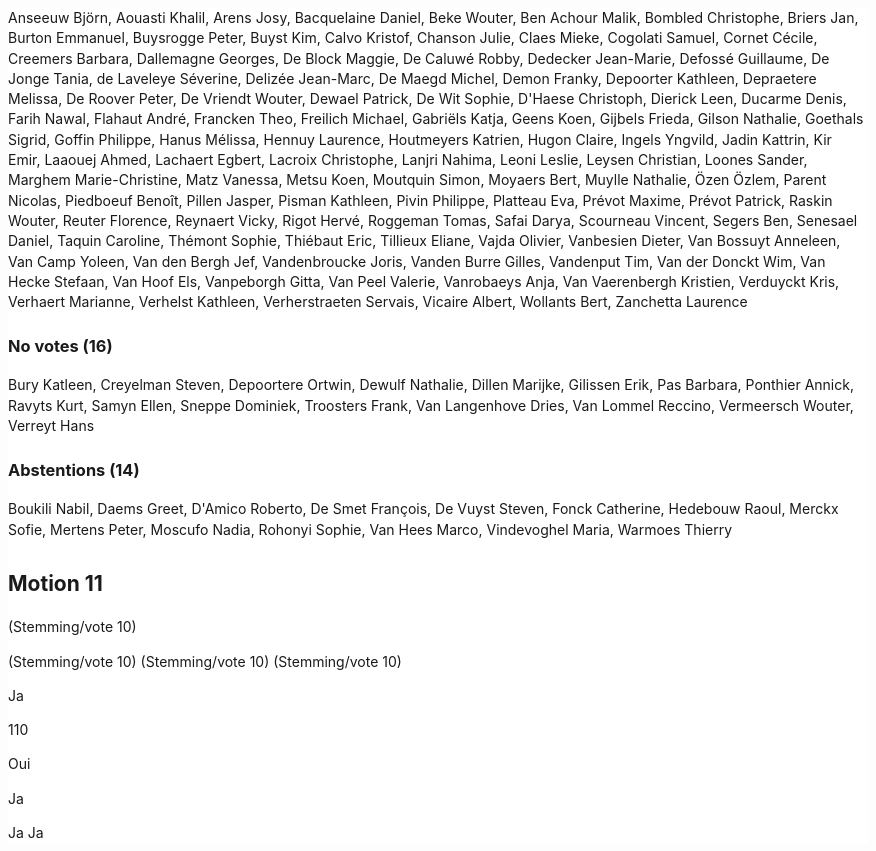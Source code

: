 Anseeuw Björn, Aouasti Khalil, Arens Josy, Bacquelaine Daniel, Beke Wouter, Ben Achour Malik, Bombled Christophe, Briers Jan, Burton Emmanuel, Buysrogge Peter, Buyst Kim, Calvo Kristof, Chanson Julie, Claes Mieke, Cogolati Samuel, Cornet Cécile, Creemers Barbara, Dallemagne Georges, De Block Maggie, De Caluwé Robby, Dedecker Jean-Marie, Defossé Guillaume, De Jonge Tania, de Laveleye Séverine, Delizée Jean-Marc, De Maegd Michel, Demon Franky, Depoorter Kathleen, Depraetere Melissa, De Roover Peter, De Vriendt Wouter, Dewael Patrick, De Wit Sophie, D'Haese Christoph, Dierick Leen, Ducarme Denis, Farih Nawal, Flahaut André, Francken Theo, Freilich Michael, Gabriëls Katja, Geens Koen, Gijbels Frieda, Gilson Nathalie, Goethals Sigrid, Goffin Philippe, Hanus Mélissa, Hennuy Laurence, Houtmeyers Katrien, Hugon Claire, Ingels Yngvild, Jadin Kattrin, Kir Emir, Laaouej Ahmed, Lachaert Egbert, Lacroix Christophe, Lanjri Nahima, Leoni Leslie, Leysen Christian, Loones Sander, Marghem Marie-Christine, Matz Vanessa, Metsu Koen, Moutquin Simon, Moyaers Bert, Muylle Nathalie, Özen Özlem, Parent Nicolas, Piedboeuf Benoît, Pillen Jasper, Pisman Kathleen, Pivin Philippe, Platteau Eva, Prévot Maxime, Prévot Patrick, Raskin Wouter, Reuter Florence, Reynaert Vicky, Rigot Hervé, Roggeman Tomas, Safai Darya, Scourneau Vincent, Segers Ben, Senesael Daniel, Taquin Caroline, Thémont Sophie, Thiébaut Eric, Tillieux Eliane, Vajda Olivier, Vanbesien Dieter, Van Bossuyt Anneleen, Van Camp Yoleen, Van den Bergh Jef, Vandenbroucke Joris, Vanden Burre Gilles, Vandenput Tim, Van der Donckt Wim, Van Hecke Stefaan, Van Hoof Els, Vanpeborgh Gitta, Van Peel Valerie, Vanrobaeys Anja, Van Vaerenbergh Kristien, Verduyckt Kris, Verhaert Marianne, Verhelst Kathleen, Verherstraeten Servais, Vicaire Albert, Wollants Bert, Zanchetta Laurence

### No votes (16)

Bury Katleen, Creyelman Steven, Depoortere Ortwin, Dewulf Nathalie, Dillen Marijke, Gilissen Erik, Pas Barbara, Ponthier Annick, Ravyts Kurt, Samyn Ellen, Sneppe Dominiek, Troosters Frank, Van Langenhove Dries, Van Lommel Reccino, Vermeersch Wouter, Verreyt Hans

### Abstentions (14)

Boukili Nabil, Daems Greet, D'Amico Roberto, De Smet François, De Vuyst Steven, Fonck Catherine, Hedebouw Raoul, Merckx Sofie, Mertens Peter, Moscufo Nadia, Rohonyi Sophie, Van Hees Marco, Vindevoghel Maria, Warmoes Thierry


## Motion 11


(Stemming/vote 10)

(Stemming/vote 10)
(Stemming/vote 10)
(Stemming/vote 10)



Ja


110


Oui



Ja

Ja
Ja
